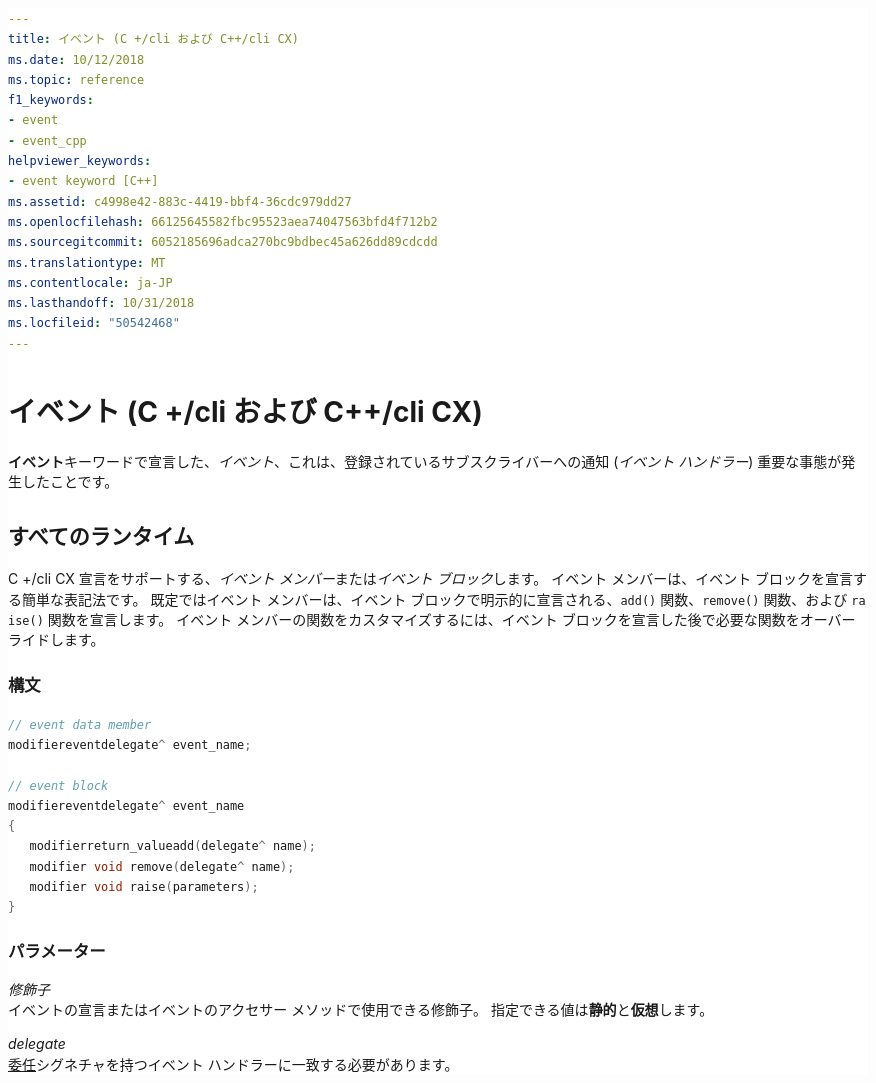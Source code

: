 ```yaml
---
title: イベント (C +/cli および C++/cli CX)
ms.date: 10/12/2018
ms.topic: reference
f1_keywords:
- event
- event_cpp
helpviewer_keywords:
- event keyword [C++]
ms.assetid: c4998e42-883c-4419-bbf4-36cdc979dd27
ms.openlocfilehash: 66125645582fbc95523aea74047563bfd4f712b2
ms.sourcegitcommit: 6052185696adca270bc9bdbec45a626dd89cdcdd
ms.translationtype: MT
ms.contentlocale: ja-JP
ms.lasthandoff: 10/31/2018
ms.locfileid: "50542468"
---
```

# <a name="event--ccli-and-ccx"></a>イベント (C +/cli および C++/cli CX)

**イベント**キーワードで宣言した、*イベント*、これは、登録されているサブスクライバーへの通知 (*イベント ハンドラー*) 重要な事態が発生したことです。

## <a name="all-runtimes"></a>すべてのランタイム

C +/cli CX 宣言をサポートする、*イベント メンバー*または*イベント ブロック*します。 イベント メンバーは、イベント ブロックを宣言する簡単な表記法です。 既定ではイベント メンバーは、イベント ブロックで明示的に宣言される、`add()` 関数、`remove()` 関数、および `raise()` 関数を宣言します。 イベント メンバーの関数をカスタマイズするには、イベント ブロックを宣言した後で必要な関数をオーバーライドします。

### <a name="syntax"></a>構文

```cpp
// event data member
modifiereventdelegate^ event_name;

// event block
modifiereventdelegate^ event_name
{
   modifierreturn_valueadd(delegate^ name);
   modifier void remove(delegate^ name);
   modifier void raise(parameters);
}
```

### <a name="parameters"></a>パラメーター

*修飾子*<br/>
イベントの宣言またはイベントのアクセサー メソッドで使用できる修飾子。  指定できる値は**静的**と**仮想**します。

*delegate*<br/>
[委任](../windows/delegate-cpp-component-extensions.md)シグネチャを持つイベント ハンドラーに一致する必要があります。
